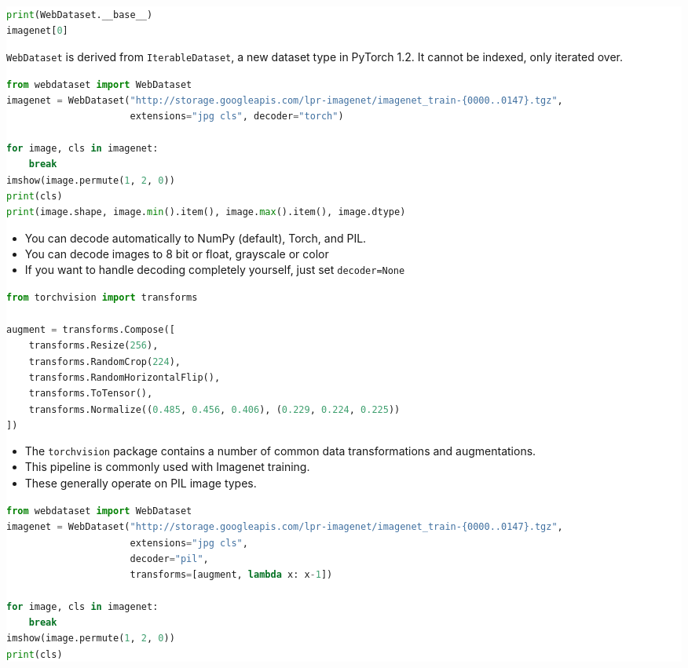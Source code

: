 ```python slideshow={"slide_type": "skip"}
print(WebDataset.__base__)
imagenet[0]
```


`WebDataset` is derived from `IterableDataset`, a new dataset type in PyTorch 1.2. It cannot be indexed, only iterated over.


```python slideshow={"slide_type": "slide"}
from webdataset import WebDataset
imagenet = WebDataset("http://storage.googleapis.com/lpr-imagenet/imagenet_train-{0000..0147}.tgz",
                      extensions="jpg cls", decoder="torch")

for image, cls in imagenet:
    break
imshow(image.permute(1, 2, 0))
print(cls)
print(image.shape, image.min().item(), image.max().item(), image.dtype)
```

- You can decode automatically to NumPy (default), Torch, and PIL.
- You can decode images to 8 bit or float, grayscale or color
- If you want to handle decoding completely yourself, just set `decoder=None`

```python slideshow={"slide_type": "slide"}
from torchvision import transforms

augment = transforms.Compose([
    transforms.Resize(256),
    transforms.RandomCrop(224),
    transforms.RandomHorizontalFlip(),
    transforms.ToTensor(),
    transforms.Normalize((0.485, 0.456, 0.406), (0.229, 0.224, 0.225))
])
```


- The `torchvision` package contains a number of common data transformations and augmentations.
- This pipeline is commonly used with Imagenet training.
- These generally operate on PIL image types.


```python slideshow={"slide_type": "slide"}
from webdataset import WebDataset
imagenet = WebDataset("http://storage.googleapis.com/lpr-imagenet/imagenet_train-{0000..0147}.tgz",
                      extensions="jpg cls",
                      decoder="pil",
                      transforms=[augment, lambda x: x-1])

for image, cls in imagenet:
    break
imshow(image.permute(1, 2, 0))
print(cls)
```

